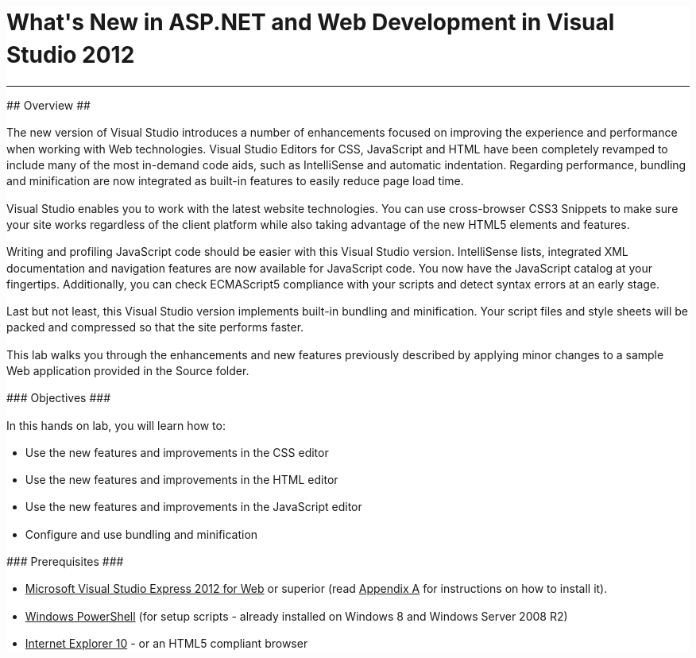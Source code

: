﻿<a name="HOLTop" />

# What's New in ASP.NET and Web Development in Visual Studio 2012 #
---

<a name="Overview" />
## Overview ##

The new version of Visual Studio introduces a number of enhancements focused on improving the experience and performance when working with Web technologies. Visual Studio Editors for CSS, JavaScript and HTML have been completely revamped to include many of the most in-demand code aids, such as IntelliSense and automatic indentation. Regarding performance, bundling and minification are now integrated as built-in features to easily reduce page load time.

Visual Studio enables you to work with the latest website technologies. You can use cross-browser CSS3 Snippets to make sure your site works regardless of the client platform while also taking advantage of the new HTML5 elements and features.

Writing and profiling JavaScript code should be easier with this Visual Studio version. IntelliSense lists, integrated XML documentation and navigation features are now available for JavaScript code. You now have the JavaScript catalog at your fingertips. Additionally, you can check ECMAScript5 compliance with your scripts and detect syntax errors at an early stage.

Last but not least, this Visual Studio version implements built-in bundling and minification. Your script files and style sheets will be packed and compressed so that the site performs faster.

This lab walks you through the enhancements and new features previously described by applying minor changes to a sample Web application provided in the Source folder.

<a name="Objectives" />
### Objectives ###

In this hands on lab, you will learn how to:

- Use the new features and improvements in the CSS editor

- Use the new features and improvements in the HTML editor

- Use the new features and improvements in the JavaScript editor

- Configure and use bundling and minification

<a name="Prerequisites" />
### Prerequisites ###

- [Microsoft Visual Studio Express 2012 for Web](http://www.microsoft.com/visualstudio/eng/products/visual-studio-express-for-web) or superior (read [Appendix A](#AppendixA) for instructions on how to install it).

- [Windows PowerShell](http://support.microsoft.com/kb/968930/) (for setup scripts - already installed on Windows 8 and Windows Server 2008 R2)

- [Internet Explorer 10](http://windows.microsoft.com/en-US/internet-explorer/products/ie/home) - or an HTML5 compliant browser
